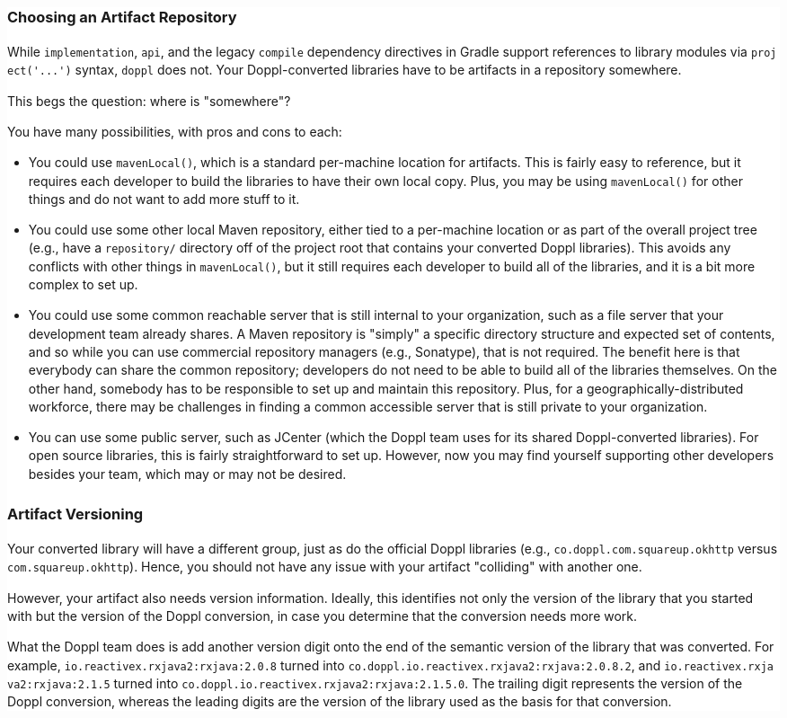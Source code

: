 ### Choosing an Artifact Repository

While `implementation`, `api`, and the legacy `compile` dependency directives
in Gradle support references to library modules via `project('...')` syntax,
`doppl` does not. Your Doppl-converted libraries have to be artifacts in a
repository somewhere.

This begs the question: where is "somewhere"?

You have many possibilities, with pros and cons to each:

- You could use `mavenLocal()`, which is a standard per-machine location
for artifacts. This is fairly easy to reference, but it requires each developer
to build the libraries to have their own local copy. Plus, you may be using
`mavenLocal()` for other things and do not want to add more stuff to it.

- You could use some other local Maven repository, either tied to a per-machine
location or as part of the overall project tree (e.g., have a `repository/` directory
off of the project root that contains your converted Doppl libraries). This
avoids any conflicts with other things in `mavenLocal()`, but it still requires
each developer to build all of the libraries, and it is a bit more complex to
set up.

- You could use some common reachable server that is still internal to your
organization, such as a file server that your development team already shares.
A Maven repository is "simply" a specific directory structure and expected
set of contents, and so while you can use commercial repository managers (e.g.,
Sonatype), that is not required. The benefit here is that everybody can share
the common repository; developers do not need to be able to build all of the
libraries themselves. On the other hand, somebody has to be responsible to set up
and maintain this repository. Plus, for a geographically-distributed workforce,
there may be challenges in finding a common accessible server that is still
private to your organization.

- You can use some public server, such as JCenter (which the Doppl team uses for
its shared Doppl-converted libraries). For open source libraries, this is fairly
straightforward to set up. However, now you may find yourself supporting other
developers besides your team, which may or may not be desired.

### Artifact Versioning

Your converted library will have a different group, just as do the official
Doppl libraries (e.g., `co.doppl.com.squareup.okhttp` versus
`com.squareup.okhttp`). Hence, you should not have any issue with your
artifact "colliding" with another one.

However, your artifact also needs version information. Ideally, this identifies
not only the version of the library that you started with but the version
of the Doppl conversion, in case you determine that the conversion needs more
work.

What the Doppl team does is add another version digit onto the end of the
semantic version of the library that was converted. For example,
`io.reactivex.rxjava2:rxjava:2.0.8` turned into 
`co.doppl.io.reactivex.rxjava2:rxjava:2.0.8.2`, and
`io.reactivex.rxjava2:rxjava:2.1.5` turned into 
`co.doppl.io.reactivex.rxjava2:rxjava:2.1.5.0`. The trailing digit represents
the version of the Doppl conversion, whereas the leading digits are the version
of the library used as the basis for that conversion.
